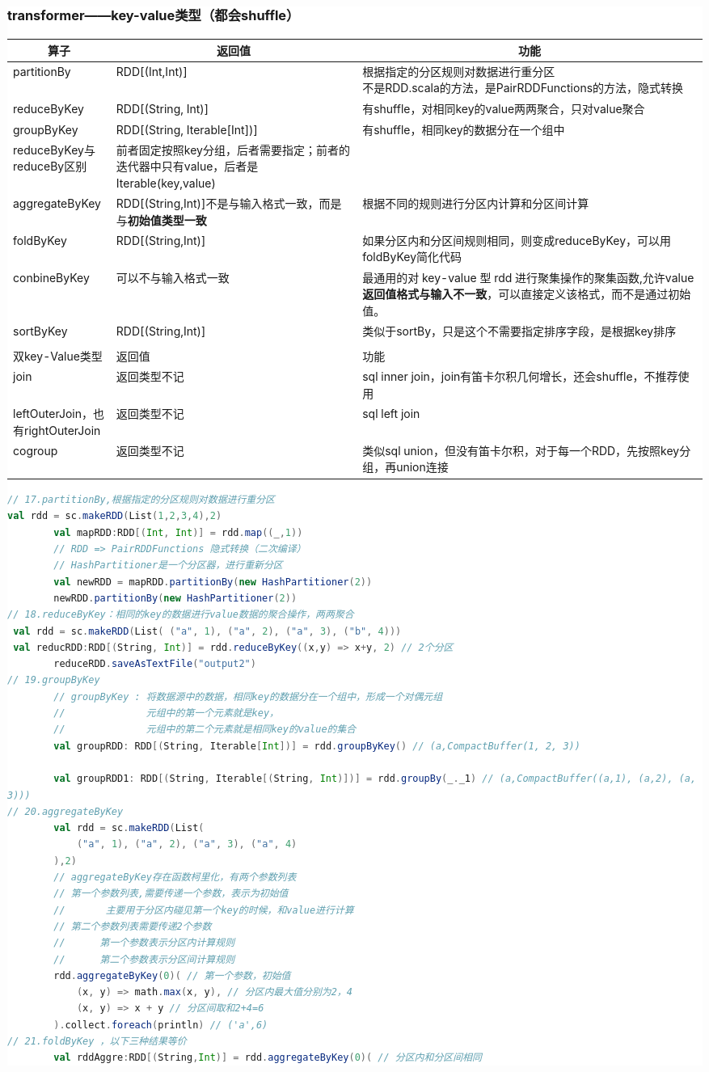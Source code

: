 ### transformer——key-value类型（都会shuffle）

| 算子                              | 返回值                                                       | 功能                                                         |
| --------------------------------- | ------------------------------------------------------------ | ------------------------------------------------------------ |
| partitionBy                       | RDD[(Int,Int)]                                               | 根据指定的分区规则对数据进行重分区<br />不是RDD.scala的方法，是PairRDDFunctions的方法，隐式转换 |
| reduceByKey                       | RDD[(String, Int)]                                           | 有shuffle，对相同key的value两两聚合，只对value聚合           |
| groupByKey                        | RDD[(String, Iterable[Int])]                                 | 有shuffle，相同key的数据分在一个组中                         |
| reduceByKey与reduceBy区别         | 前者固定按照key分组，后者需要指定；前者的迭代器中只有value，后者是Iterable(key,value) |                                                              |
| aggregateByKey                    | RDD[(String,Int)]不是与输入格式一致，而是与**初始值类型一致** | 根据不同的规则进行分区内计算和分区间计算                     |
| foldByKey                         | RDD[(String,Int)]                                            | 如果分区内和分区间规则相同，则变成reduceByKey，可以用foldByKey简化代码 |
| conbineByKey                      | 可以不与输入格式一致                                         | 最通用的对 key-value 型 rdd 进行聚集操作的聚集函数,允许value**返回值格式与输入不一致**，可以直接定义该格式，而不是通过初始值。 |
| sortByKey                         | RDD[(String,Int)]                                            | 类似于sortBy，只是这个不需要指定排序字段，是根据key排序      |
|                                   |                                                              |                                                              |
| 双key-Value类型                   | 返回值                                                       | 功能                                                         |
| join                              | 返回类型不记                                                 | sql inner join，join有笛卡尔积几何增长，还会shuffle，不推荐使用 |
| leftOuterJoin，也有rightOuterJoin | 返回类型不记                                                 | sql left join                                                |
| cogroup                           | 返回类型不记                                                 | 类似sql union，但没有笛卡尔积，对于每一个RDD，先按照key分组，再union连接 |



```scala
// 17.partitionBy,根据指定的分区规则对数据进行重分区
val rdd = sc.makeRDD(List(1,2,3,4),2)
        val mapRDD:RDD[(Int, Int)] = rdd.map((_,1))
        // RDD => PairRDDFunctions 隐式转换（二次编译）
		// HashPartitioner是一个分区器，进行重新分区
        val newRDD = mapRDD.partitionBy(new HashPartitioner(2))
        newRDD.partitionBy(new HashPartitioner(2))
// 18.reduceByKey：相同的key的数据进行value数据的聚合操作，两两聚合
 val rdd = sc.makeRDD(List( ("a", 1), ("a", 2), ("a", 3), ("b", 4)))
 val reducRDD:RDD[(String, Int)] = rdd.reduceByKey((x,y) => x+y, 2) // 2个分区
        reduceRDD.saveAsTextFile("output2")
// 19.groupByKey
        // groupByKey : 将数据源中的数据，相同key的数据分在一个组中，形成一个对偶元组
        //              元组中的第一个元素就是key，
        //              元组中的第二个元素就是相同key的value的集合
        val groupRDD: RDD[(String, Iterable[Int])] = rdd.groupByKey() // (a,CompactBuffer(1, 2, 3))

        val groupRDD1: RDD[(String, Iterable[(String, Int)])] = rdd.groupBy(_._1) // (a,CompactBuffer((a,1), (a,2), (a,3)))
// 20.aggregateByKey
        val rdd = sc.makeRDD(List(
            ("a", 1), ("a", 2), ("a", 3), ("a", 4)
        ),2)
        // aggregateByKey存在函数柯里化，有两个参数列表
        // 第一个参数列表,需要传递一个参数，表示为初始值
        //       主要用于分区内碰见第一个key的时候，和value进行计算
        // 第二个参数列表需要传递2个参数
        //      第一个参数表示分区内计算规则
        //      第二个参数表示分区间计算规则
        rdd.aggregateByKey(0)( // 第一个参数，初始值
            (x, y) => math.max(x, y), // 分区内最大值分别为2，4
            (x, y) => x + y // 分区间取和2+4=6
        ).collect.foreach(println) // ('a',6)
// 21.foldByKey ，以下三种结果等价
        val rddAggre:RDD[(String,Int)] = rdd.aggregateByKey(0)( // 分区内和分区间相同
```